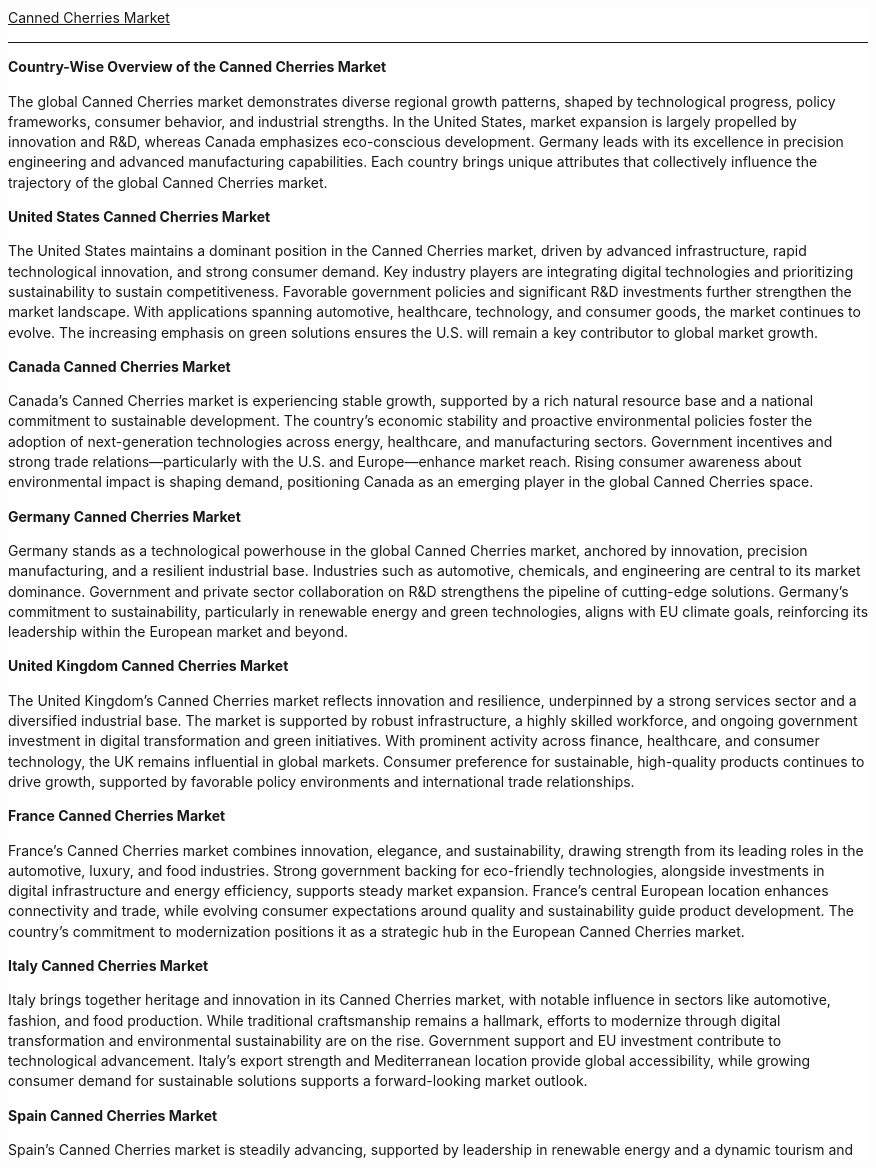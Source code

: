 <a href="https://www.marketresearchintellect.com/ask-for-discount/?rid=338573&amp;utm_source=Github-April&amp;utm_medium=041">Canned Cherries Market</a></p></blockquote><hr /><p class="" data-start="217" data-end="261"><strong data-start="217" data-end="261">Country-Wise Overview of the Canned Cherries Market</strong></p><p class="" data-start="263" data-end="774">The global Canned Cherries market demonstrates diverse regional growth patterns, shaped by technological progress, policy frameworks, consumer behavior, and industrial strengths. In the United States, market expansion is largely propelled by innovation and R&amp;D, whereas Canada emphasizes eco-conscious development. Germany leads with its excellence in precision engineering and advanced manufacturing capabilities. Each country brings unique attributes that collectively influence the trajectory of the global Canned Cherries market.</p><p class="" data-start="776" data-end="1421"><strong data-start="776" data-end="805">United States Canned Cherries Market</strong></p><p class="" data-start="776" data-end="1421">The United States maintains a dominant position in the Canned Cherries market, driven by advanced infrastructure, rapid technological innovation, and strong consumer demand. Key industry players are integrating digital technologies and prioritizing sustainability to sustain competitiveness. Favorable government policies and significant R&amp;D investments further strengthen the market landscape. With applications spanning automotive, healthcare, technology, and consumer goods, the market continues to evolve. The increasing emphasis on green solutions ensures the U.S. will remain a key contributor to global market growth.</p><p class="" data-start="1423" data-end="2019"><strong data-start="1423" data-end="1445">Canada Canned Cherries Market</strong></p><p class="" data-start="1423" data-end="2019">Canada&rsquo;s Canned Cherries market is experiencing stable growth, supported by a rich natural resource base and a national commitment to sustainable development. The country&rsquo;s economic stability and proactive environmental policies foster the adoption of next-generation technologies across energy, healthcare, and manufacturing sectors. Government incentives and strong trade relations&mdash;particularly with the U.S. and Europe&mdash;enhance market reach. Rising consumer awareness about environmental impact is shaping demand, positioning Canada as an emerging player in the global Canned Cherries space.</p><p class="" data-start="2021" data-end="2591"><strong data-start="2021" data-end="2044">Germany Canned Cherries Market</strong></p><p class="" data-start="2021" data-end="2591">Germany stands as a technological powerhouse in the global Canned Cherries market, anchored by innovation, precision manufacturing, and a resilient industrial base. Industries such as automotive, chemicals, and engineering are central to its market dominance. Government and private sector collaboration on R&amp;D strengthens the pipeline of cutting-edge solutions. Germany&rsquo;s commitment to sustainability, particularly in renewable energy and green technologies, aligns with EU climate goals, reinforcing its leadership within the European market and beyond.</p><p class="" data-start="2593" data-end="3221"><strong data-start="2593" data-end="2623">United Kingdom Canned Cherries Market</strong></p><p class="" data-start="2593" data-end="3221">The United Kingdom&rsquo;s Canned Cherries market reflects innovation and resilience, underpinned by a strong services sector and a diversified industrial base. The market is supported by robust infrastructure, a highly skilled workforce, and ongoing government investment in digital transformation and green initiatives. With prominent activity across finance, healthcare, and consumer technology, the UK remains influential in global markets. Consumer preference for sustainable, high-quality products continues to drive growth, supported by favorable policy environments and international trade relationships.</p><p class="" data-start="3223" data-end="3838"><strong data-start="3223" data-end="3245">France Canned Cherries Market</strong></p><p class="" data-start="3223" data-end="3838">France&rsquo;s Canned Cherries market combines innovation, elegance, and sustainability, drawing strength from its leading roles in the automotive, luxury, and food industries. Strong government backing for eco-friendly technologies, alongside investments in digital infrastructure and energy efficiency, supports steady market expansion. France&rsquo;s central European location enhances connectivity and trade, while evolving consumer expectations around quality and sustainability guide product development. The country&rsquo;s commitment to modernization positions it as a strategic hub in the European Canned Cherries market.</p><p class="" data-start="3840" data-end="4422"><strong data-start="3840" data-end="3861">Italy Canned Cherries Market</strong></p><p class="" data-start="3840" data-end="4422">Italy brings together heritage and innovation in its Canned Cherries market, with notable influence in sectors like automotive, fashion, and food production. While traditional craftsmanship remains a hallmark, efforts to modernize through digital transformation and environmental sustainability are on the rise. Government support and EU investment contribute to technological advancement. Italy&rsquo;s export strength and Mediterranean location provide global accessibility, while growing consumer demand for sustainable solutions supports a forward-looking market outlook.</p><p class="" data-start="4424" data-end="4975"><strong data-start="4424" data-end="4445">Spain Canned Cherries Market</strong></p><p class="" data-start="4424" data-end="4975">Spain&rsquo;s Canned Cherries market is steadily advancing, supported by leadership in renewable energy and a dynamic tourism and